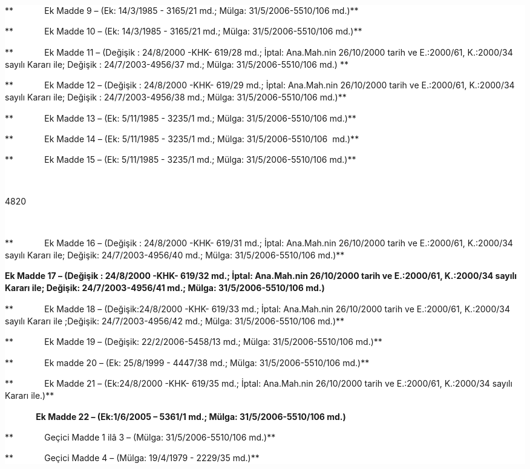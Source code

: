 **             Ek Madde 9 – (Ek: 14/3/1985 - 3165/21 md.; Mülga:
31/5/2006-5510/106 md.)**

**             Ek Madde 10 – (Ek: 14/3/1985 - 3165/21 md.; Mülga:
31/5/2006-5510/106 md.)**

**             Ek Madde 11 – (Değişik : 24/8/2000 -KHK- 619/28 md.;
İptal: Ana.Mah.nin 26/10/2000 tarih ve E.:2000/61, K.:2000/34 sayılı
Kararı ile; Değişik : 24/7/2003-4956/37 md.; Mülga: 31/5/2006-5510/106
md.) **

**             Ek Madde 12 – (Değişik : 24/8/2000 -KHK- 619/29 md.;
İptal: Ana.Mah.nin 26/10/2000 tarih ve E.:2000/61, K.:2000/34 sayılı
Kararı ile; Değişik : 24/7/2003-4956/38 md.; Mülga: 31/5/2006-5510/106
md.)**

**             Ek Madde 13 – (Ek: 5/11/1985 - 3235/1 md.; Mülga:
31/5/2006-5510/106 md.)**

**             Ek Madde 14 – (Ek: 5/11/1985 - 3235/1 md.; Mülga:
31/5/2006-5510/106  md.)**

**             Ek Madde 15 – (Ek: 5/11/1985 - 3235/1 md.; Mülga:
31/5/2006-5510/106 md.)**

 

4820

 

**             Ek Madde 16 – (Değişik : 24/8/2000 -KHK- 619/31 md.;
İptal: Ana.Mah.nin 26/10/2000 tarih ve E.:2000/61, K.:2000/34 sayılı
Kararı ile; Değişik: 24/7/2003-4956/40 md.; Mülga: 31/5/2006-5510/106
md.)**

**Ek Madde 17 – (Değişik : 24/8/2000 -KHK- 619/32 md.; İptal:
Ana.Mah.nin 26/10/2000 tarih ve E.:2000/61, K.:2000/34 sayılı Kararı
ile; Değişik: 24/7/2003-4956/41 md.; Mülga: 31/5/2006-5510/106 md.)**

**             Ek Madde 18 – (Değişik:24/8/2000 -KHK- 619/33 md.; İptal:
Ana.Mah.nin 26/10/2000 tarih ve E.:2000/61, K.:2000/34 sayılı Kararı ile
;Değişik: 24/7/2003-4956/42 md.; Mülga: 31/5/2006-5510/106 md.)**

**             Ek Madde 19 – (Değişik: 22/2/2006-5458/13 md.; Mülga:
31/5/2006-5510/106 md.)**

**             Ek madde 20 – (Ek: 25/8/1999 - 4447/38 md.; Mülga:
31/5/2006-5510/106 md.)**

**             Ek Madde 21 – (Ek:24/8/2000 -KHK- 619/35 md.; İptal:
Ana.Mah.nin 26/10/2000 tarih ve E.:2000/61, K.:2000/34 sayılı Kararı
ile.)**

             **Ek Madde 22 – (Ek:1/6/2005 – 5361/1 md.; Mülga:
31/5/2006-5510/106 md.)**

**             Geçici Madde 1 ilâ 3 – (Mülga: 31/5/2006-5510/106 md.)** 

**             Geçici Madde 4 – (Mülga: 19/4/1979 - 2229/35 md.)**
